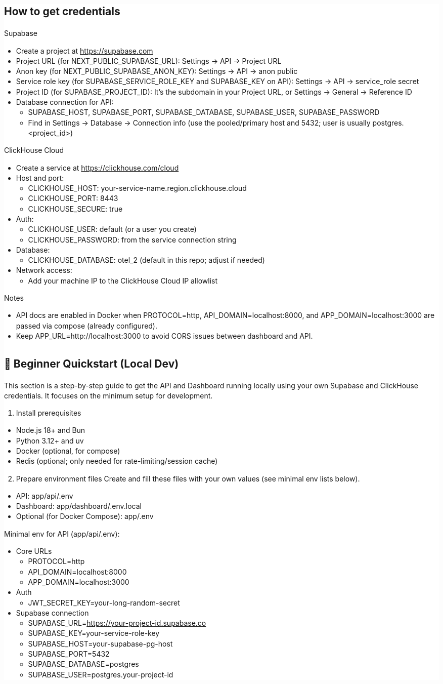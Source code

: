 ## How to get credentials

Supabase
- Create a project at https://supabase.com
- Project URL (for NEXT_PUBLIC_SUPABASE_URL): Settings → API → Project URL
- Anon key (for NEXT_PUBLIC_SUPABASE_ANON_KEY): Settings → API → anon public
- Service role key (for SUPABASE_SERVICE_ROLE_KEY and SUPABASE_KEY on API): Settings → API → service_role secret
- Project ID (for SUPABASE_PROJECT_ID): It’s the subdomain in your Project URL, or Settings → General → Reference ID
- Database connection for API:
  - SUPABASE_HOST, SUPABASE_PORT, SUPABASE_DATABASE, SUPABASE_USER, SUPABASE_PASSWORD
  - Find in Settings → Database → Connection info (use the pooled/primary host and 5432; user is usually postgres.&lt;project_id&gt;)

ClickHouse Cloud
- Create a service at https://clickhouse.com/cloud
- Host and port:
  - CLICKHOUSE_HOST: your-service-name.region.clickhouse.cloud
  - CLICKHOUSE_PORT: 8443
  - CLICKHOUSE_SECURE: true
- Auth:
  - CLICKHOUSE_USER: default (or a user you create)
  - CLICKHOUSE_PASSWORD: from the service connection string
- Database:
  - CLICKHOUSE_DATABASE: otel_2 (default in this repo; adjust if needed)
- Network access:
  - Add your machine IP to the ClickHouse Cloud IP allowlist

Notes
- API docs are enabled in Docker when PROTOCOL=http, API_DOMAIN=localhost:8000, and APP_DOMAIN=localhost:3000 are passed via compose (already configured).
- Keep APP_URL=http://localhost:3000 to avoid CORS issues between dashboard and API.
## 🧩 Beginner Quickstart (Local Dev)

This section is a step-by-step guide to get the API and Dashboard running locally using your own Supabase and ClickHouse credentials. It focuses on the minimum setup for development.

1) Install prerequisites
- Node.js 18+ and Bun
- Python 3.12+ and uv
- Docker (optional, for compose)
- Redis (optional; only needed for rate-limiting/session cache)

2) Prepare environment files
Create and fill these files with your own values (see minimal env lists below).

- API: app/api/.env
- Dashboard: app/dashboard/.env.local
- Optional (for Docker Compose): app/.env

Minimal env for API (app/api/.env):
- Core URLs
  - PROTOCOL=http
  - API_DOMAIN=localhost:8000
  - APP_DOMAIN=localhost:3000
- Auth
  - JWT_SECRET_KEY=your-long-random-secret
- Supabase connection
  - SUPABASE_URL=https://your-project-id.supabase.co
  - SUPABASE_KEY=your-service-role-key
  - SUPABASE_HOST=your-supabase-pg-host
  - SUPABASE_PORT=5432
  - SUPABASE_DATABASE=postgres
  - SUPABASE_USER=postgres.your-project-id